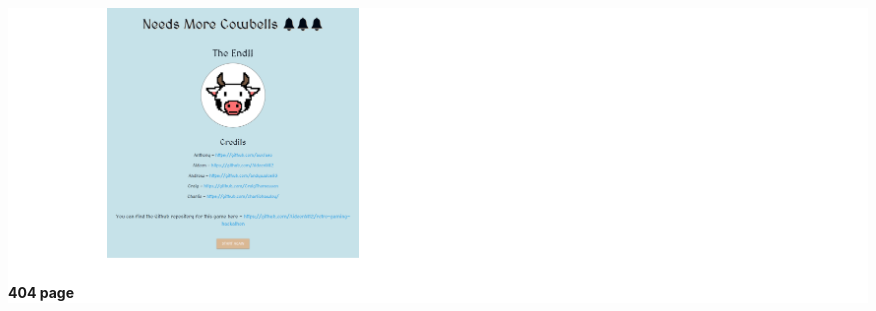 <img src="assets/doc-images/creditspage.png" width="450" height="250" alt="credits-page">

#### 404 page

